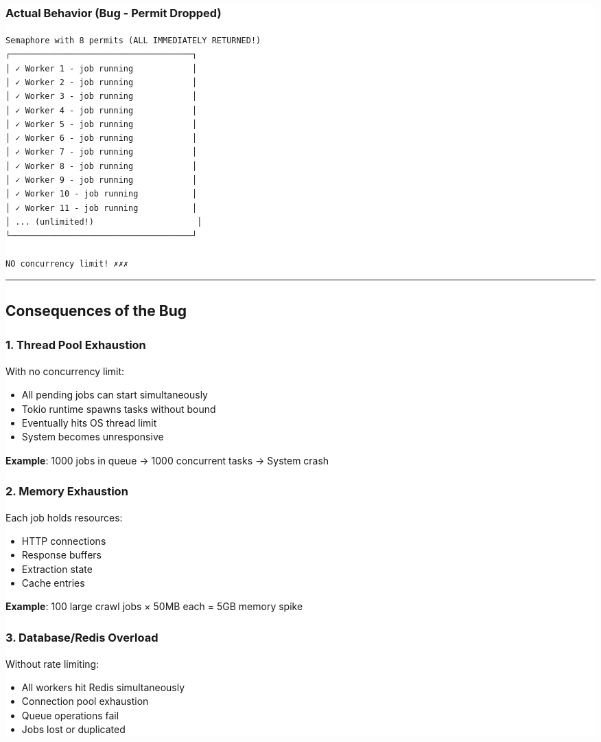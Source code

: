 ### Actual Behavior (Bug - Permit Dropped)

```
Semaphore with 8 permits (ALL IMMEDIATELY RETURNED!)
┌─────────────────────────────────────┐
│ ✓ Worker 1 - job running            │
│ ✓ Worker 2 - job running            │
│ ✓ Worker 3 - job running            │
│ ✓ Worker 4 - job running            │
│ ✓ Worker 5 - job running            │
│ ✓ Worker 6 - job running            │
│ ✓ Worker 7 - job running            │
│ ✓ Worker 8 - job running            │
│ ✓ Worker 9 - job running            │
│ ✓ Worker 10 - job running           │
│ ✓ Worker 11 - job running           │
│ ... (unlimited!)                     │
└─────────────────────────────────────┘

NO concurrency limit! ✗✗✗
```

---

## Consequences of the Bug

### 1. Thread Pool Exhaustion

With no concurrency limit:
- All pending jobs can start simultaneously
- Tokio runtime spawns tasks without bound
- Eventually hits OS thread limit
- System becomes unresponsive

**Example**: 1000 jobs in queue → 1000 concurrent tasks → System crash

### 2. Memory Exhaustion

Each job holds resources:
- HTTP connections
- Response buffers
- Extraction state
- Cache entries

**Example**: 100 large crawl jobs × 50MB each = 5GB memory spike

### 3. Database/Redis Overload

Without rate limiting:
- All workers hit Redis simultaneously
- Connection pool exhaustion
- Queue operations fail
- Jobs lost or duplicated
